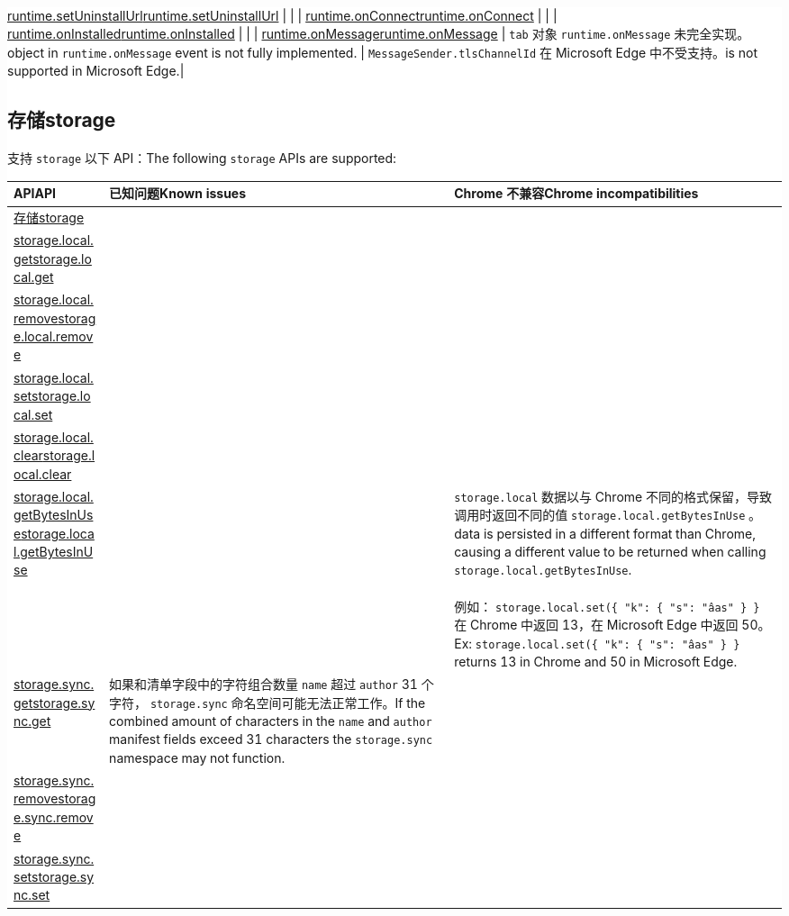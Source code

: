 [<span data-ttu-id="40475-271">runtime.setUninstallUrl</span><span class="sxs-lookup"><span data-stu-id="40475-271">runtime.setUninstallUrl</span></span>](https://developer.mozilla.org/Add-ons/WebExtensions/API/runtime/setUninstallUrl) | | |
[<span data-ttu-id="40475-272">runtime.onConnect</span><span class="sxs-lookup"><span data-stu-id="40475-272">runtime.onConnect</span></span>](https://developer.mozilla.org/Add-ons/WebExtensions/API/runtime/onConnect) | | |
[<span data-ttu-id="40475-273">runtime.onInstalled</span><span class="sxs-lookup"><span data-stu-id="40475-273">runtime.onInstalled</span></span>](https://developer.mozilla.org/docs/Mozilla/Add-ons/WebExtensions/API/runtime/onInstalled) | | |
[<span data-ttu-id="40475-274">runtime.onMessage</span><span class="sxs-lookup"><span data-stu-id="40475-274">runtime.onMessage</span></span>](https://developer.mozilla.org/docs/Mozilla/Add-ons/WebExtensions/API/runtime/onMessage) | `tab` <span data-ttu-id="40475-275">对象 `runtime.onMessage` 未完全实现。</span><span class="sxs-lookup"><span data-stu-id="40475-275">object in `runtime.onMessage` event is not fully implemented.</span></span> | `MessageSender.tlsChannelId` <span data-ttu-id="40475-276">在 Microsoft Edge 中不受支持。</span><span class="sxs-lookup"><span data-stu-id="40475-276">is not supported in Microsoft Edge.</span></span>|

## <span data-ttu-id="40475-277">存储</span><span class="sxs-lookup"><span data-stu-id="40475-277">storage</span></span>

<span data-ttu-id="40475-278">支持 `storage` 以下 API：</span><span class="sxs-lookup"><span data-stu-id="40475-278">The following `storage` APIs are supported:</span></span>

<span data-ttu-id="40475-279">API</span><span class="sxs-lookup"><span data-stu-id="40475-279">API</span></span> | <span data-ttu-id="40475-280">已知问题</span><span class="sxs-lookup"><span data-stu-id="40475-280">Known issues</span></span> | <span data-ttu-id="40475-281">Chrome 不兼容</span><span class="sxs-lookup"><span data-stu-id="40475-281">Chrome incompatibilities</span></span>
:------------ | :------------- | :------------------------
[<span data-ttu-id="40475-282">存储</span><span class="sxs-lookup"><span data-stu-id="40475-282">storage</span></span>](https://developer.mozilla.org/docs/Mozilla/Add-ons/WebExtensions/API/storage) |  | |
[<span data-ttu-id="40475-283">storage.local.get</span><span class="sxs-lookup"><span data-stu-id="40475-283">storage.local.get</span></span>](https://developer.mozilla.org/Add-ons/WebExtensions/API/Storage/StorageArea/get)  | | |
[<span data-ttu-id="40475-284">storage.local.remove</span><span class="sxs-lookup"><span data-stu-id="40475-284">storage.local.remove</span></span>](https://developer.mozilla.org/Add-ons/WebExtensions/API/Storage/StorageArea/remove)  | | |
[<span data-ttu-id="40475-285">storage.local.set</span><span class="sxs-lookup"><span data-stu-id="40475-285">storage.local.set</span></span>](https://developer.mozilla.org/Add-ons/WebExtensions/API/Storage/StorageArea/set)  | | |
[<span data-ttu-id="40475-286">storage.local.clear</span><span class="sxs-lookup"><span data-stu-id="40475-286">storage.local.clear</span></span>](https://developer.mozilla.org/Add-ons/WebExtensions/API/Storage/StorageArea/clear) | | |
[<span data-ttu-id="40475-287">storage.local.getBytesInUse</span><span class="sxs-lookup"><span data-stu-id="40475-287">storage.local.getBytesInUse</span></span>](https://developer.mozilla.org/Add-ons/WebExtensions/API/Storage/StorageArea/getBytesInUse) | | `storage.local` <span data-ttu-id="40475-288">数据以与 Chrome 不同的格式保留，导致调用时返回不同的值 `storage.local.getBytesInUse` 。</span><span class="sxs-lookup"><span data-stu-id="40475-288">data is persisted in a different format than Chrome, causing a different value to be returned when calling `storage.local.getBytesInUse`.</span></span>  <br/><br/><span data-ttu-id="40475-289">例如： `storage.local.set({ "k": { "s": "âas" } }` 在 Chrome 中返回 13，在 Microsoft Edge 中返回 50。</span><span class="sxs-lookup"><span data-stu-id="40475-289">Ex: `storage.local.set({ "k": { "s": "âas" } }` returns 13 in Chrome and 50 in Microsoft Edge.</span></span>|
[<span data-ttu-id="40475-290">storage.sync.get</span><span class="sxs-lookup"><span data-stu-id="40475-290">storage.sync.get</span></span>](https://developer.mozilla.org/docs/Mozilla/Add-ons/WebExtensions/API/storage/StorageArea/get) | <span data-ttu-id="40475-291">如果和清单字段中的字符组合数量 `name` 超过 `author` 31 个字符， `storage.sync` 命名空间可能无法正常工作。</span><span class="sxs-lookup"><span data-stu-id="40475-291">If the combined amount of characters in the `name` and `author` manifest fields exceed 31 characters the `storage.sync` namespace may not function.</span></span> | |
[<span data-ttu-id="40475-292">storage.sync.remove</span><span class="sxs-lookup"><span data-stu-id="40475-292">storage.sync.remove</span></span>](https://developer.mozilla.org/docs/Mozilla/Add-ons/WebExtensions/API/storage/StorageArea/remove) | | |
[<span data-ttu-id="40475-293">storage.sync.set</span><span class="sxs-lookup"><span data-stu-id="40475-293">storage.sync.set</span></span>](https://developer.mozilla.org/docs/Mozilla/Add-ons/WebExtensions/API/storage/StorageArea/set) | | |